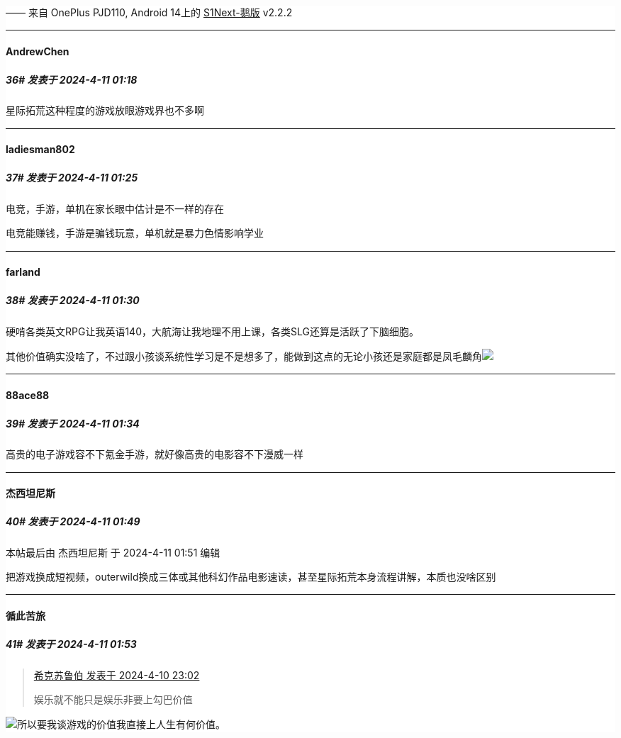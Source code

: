 —— 来自 OnePlus PJD110, Android 14上的 [S1Next-鹅版](https://github.com/ykrank/S1-Next/releases) v2.2.2

*****

####  AndrewChen  
##### 36#       发表于 2024-4-11 01:18

星际拓荒这种程度的游戏放眼游戏界也不多啊

*****

####  ladiesman802  
##### 37#       发表于 2024-4-11 01:25

电竞，手游，单机在家长眼中估计是不一样的存在

电竞能赚钱，手游是骗钱玩意，单机就是暴力色情影响学业

*****

####  farland  
##### 38#       发表于 2024-4-11 01:30

硬啃各类英文RPG让我英语140，大航海让我地理不用上课，各类SLG还算是活跃了下脑细胞。

其他价值确实没啥了，不过跟小孩谈系统性学习是不是想多了，能做到这点的无论小孩还是家庭都是凤毛麟角<img src="https://static.saraba1st.com/image/smiley/face2017/066.png" referrerpolicy="no-referrer">

*****

####  88ace88  
##### 39#       发表于 2024-4-11 01:34

高贵的电子游戏容不下氪金手游，就好像高贵的电影容不下漫威一样

*****

####  杰西坦尼斯  
##### 40#       发表于 2024-4-11 01:49

 本帖最后由 杰西坦尼斯 于 2024-4-11 01:51 编辑 

把游戏换成短视频，outerwild换成三体或其他科幻作品电影速读，甚至星际拓荒本身流程讲解，本质也没啥区别


*****

####  循此苦旅  
##### 41#       发表于 2024-4-11 01:53

<blockquote><a href="httphttps://bbs.saraba1st.com/2b/forum.php?mod=redirect&amp;goto=findpost&amp;pid=64552744&amp;ptid=2179383" target="_blank">希克苏鲁伯 发表于 2024-4-10 23:02</a>

娱乐就不能只是娱乐非要上勾巴价值</blockquote>
<img src="https://static.saraba1st.com/image/smiley/face2017/009.gif" referrerpolicy="no-referrer">所以要我谈游戏的价值我直接上人生有何价值。
